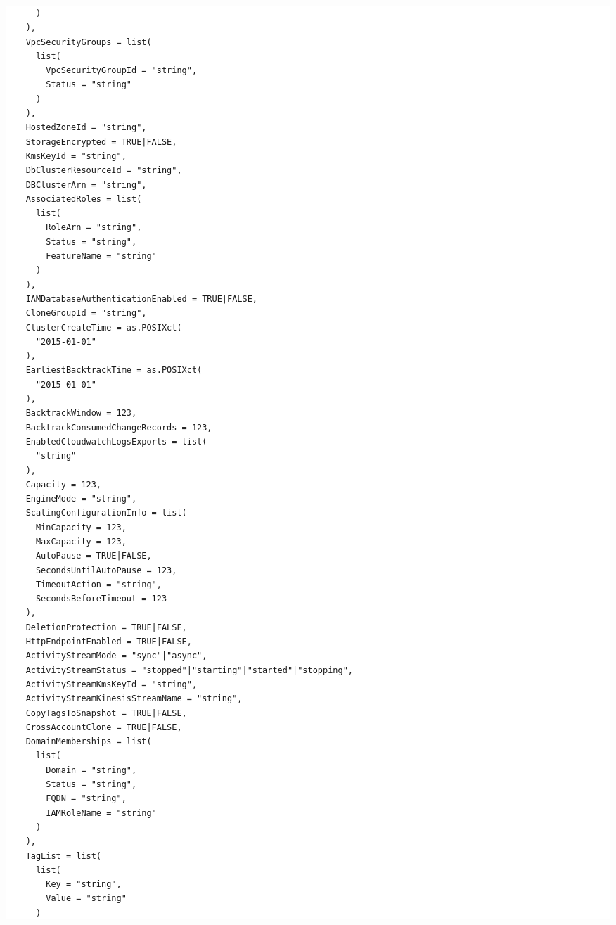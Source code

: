           )
        ),
        VpcSecurityGroups = list(
          list(
            VpcSecurityGroupId = "string",
            Status = "string"
          )
        ),
        HostedZoneId = "string",
        StorageEncrypted = TRUE|FALSE,
        KmsKeyId = "string",
        DbClusterResourceId = "string",
        DBClusterArn = "string",
        AssociatedRoles = list(
          list(
            RoleArn = "string",
            Status = "string",
            FeatureName = "string"
          )
        ),
        IAMDatabaseAuthenticationEnabled = TRUE|FALSE,
        CloneGroupId = "string",
        ClusterCreateTime = as.POSIXct(
          "2015-01-01"
        ),
        EarliestBacktrackTime = as.POSIXct(
          "2015-01-01"
        ),
        BacktrackWindow = 123,
        BacktrackConsumedChangeRecords = 123,
        EnabledCloudwatchLogsExports = list(
          "string"
        ),
        Capacity = 123,
        EngineMode = "string",
        ScalingConfigurationInfo = list(
          MinCapacity = 123,
          MaxCapacity = 123,
          AutoPause = TRUE|FALSE,
          SecondsUntilAutoPause = 123,
          TimeoutAction = "string",
          SecondsBeforeTimeout = 123
        ),
        DeletionProtection = TRUE|FALSE,
        HttpEndpointEnabled = TRUE|FALSE,
        ActivityStreamMode = "sync"|"async",
        ActivityStreamStatus = "stopped"|"starting"|"started"|"stopping",
        ActivityStreamKmsKeyId = "string",
        ActivityStreamKinesisStreamName = "string",
        CopyTagsToSnapshot = TRUE|FALSE,
        CrossAccountClone = TRUE|FALSE,
        DomainMemberships = list(
          list(
            Domain = "string",
            Status = "string",
            FQDN = "string",
            IAMRoleName = "string"
          )
        ),
        TagList = list(
          list(
            Key = "string",
            Value = "string"
          )